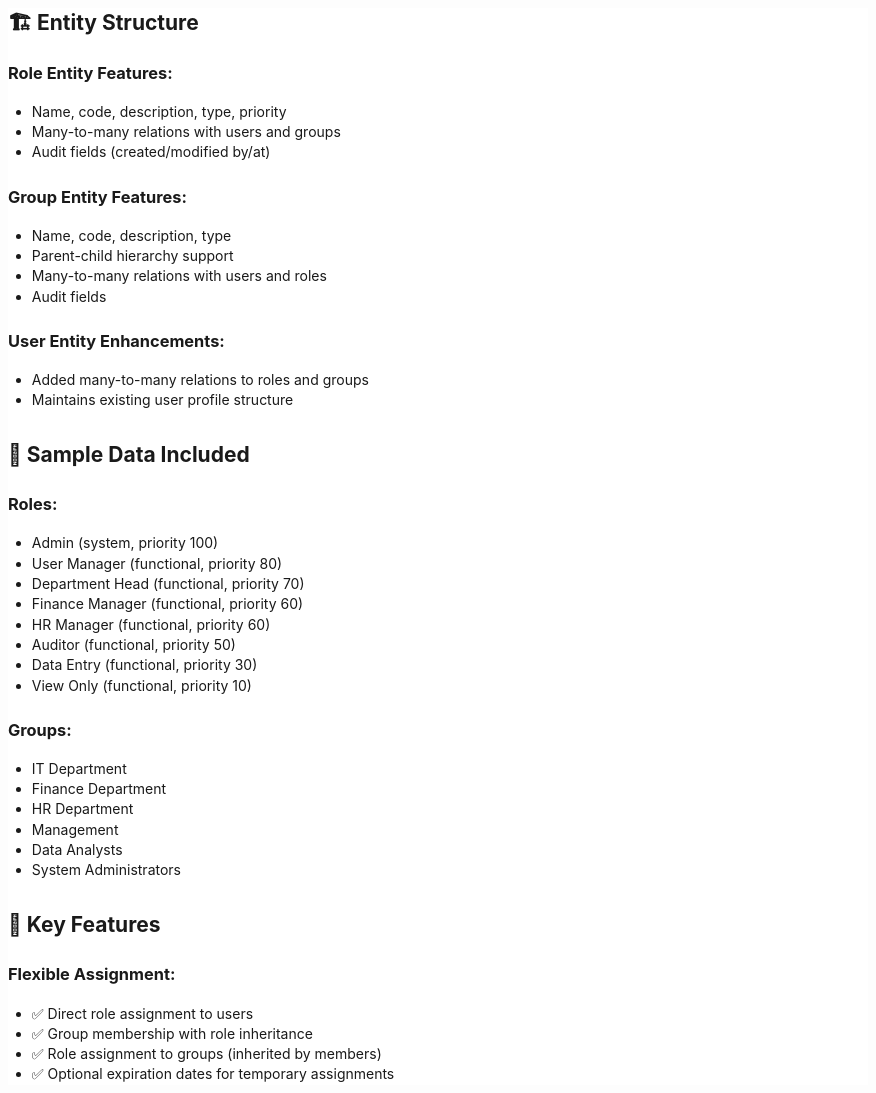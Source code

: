 ## 🏗 **Entity Structure**

### **Role Entity Features:**

- Name, code, description, type, priority
- Many-to-many relations with users and groups
- Audit fields (created/modified by/at)

### **Group Entity Features:**

- Name, code, description, type
- Parent-child hierarchy support
- Many-to-many relations with users and roles
- Audit fields

### **User Entity Enhancements:**

- Added many-to-many relations to roles and groups
- Maintains existing user profile structure

## 📝 **Sample Data Included**

### **Roles:**

- Admin (system, priority 100)
- User Manager (functional, priority 80)
- Department Head (functional, priority 70)
- Finance Manager (functional, priority 60)
- HR Manager (functional, priority 60)
- Auditor (functional, priority 50)
- Data Entry (functional, priority 30)
- View Only (functional, priority 10)

### **Groups:**

- IT Department
- Finance Department
- HR Department
- Management
- Data Analysts
- System Administrators

## 🔧 **Key Features**

### **Flexible Assignment:**

- ✅ Direct role assignment to users
- ✅ Group membership with role inheritance
- ✅ Role assignment to groups (inherited by members)
- ✅ Optional expiration dates for temporary assignments
